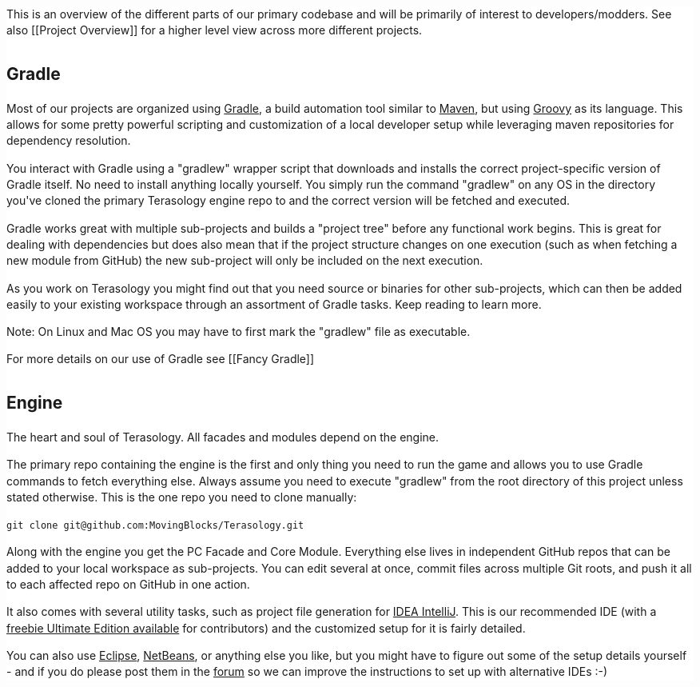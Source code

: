 This is an overview of the different parts of our primary codebase and will be primarily of interest to developers/modders. See also [[Project Overview]] for a higher level view across more different projects.

Gradle
---------

Most of our projects are organized using [Gradle](http://www.gradle.org), a build automation tool similar to [Maven](http://maven.apache.org), but using [Groovy](http://groovy.codehaus.org) as its language. This allows for some pretty powerful scripting and customization of a local developer setup while leveraging maven repositories for dependency resolution.

You interact with Gradle using a "gradlew" wrapper script that downloads and installs the correct project-specific version of Gradle itself. No need to install anything locally yourself. You simply run the command "gradlew" on any OS in the directory you've cloned the primary Terasology engine repo to and the correct version will be fetched and executed.

Gradle works great with multiple sub-projects and builds a "project tree" before any functional work begins. This is great for dealing with dependencies but does also mean that if the project structure changes on one execution (such as when fetching a new module from GitHub) the new sub-project will only be included on the next execution.

As you work on Terasology you might find out that you need source or binaries for other sub-projects, which can then be added easily to your existing workspace through an assortment of Gradle tasks. Keep reading to learn more.

Note: On Linux and Mac OS you may have to first mark the "gradlew" file as executable.

For more details on our use of Gradle see [[Fancy Gradle]]

Engine
---------

The heart and soul of Terasology. All facades and modules depend on the engine.

The primary repo containing the engine is the first and only thing you need to run the game and allows you to use Gradle commands to fetch everything else. Always assume you need to execute "gradlew" from the root directory of this project unless stated otherwise. This is the one repo you need to clone manually:

`git clone git@github.com:MovingBlocks/Terasology.git`

Along with the engine you get the PC Facade and Core Module. Everything else lives in independent GitHub repos that can be added to your local workspace as sub-projects. You can edit several at once, commit files across multiple Git roots, and push it all to each affected repo on GitHub in one action.

It also comes with several utility tasks, such as project file generation for [IDEA IntelliJ](http://www.jetbrains.com/idea). This is our recommended IDE (with a [freebie Ultimate Edition available](http://forum.movingblocks.net/threads/how-to-use-this-forum.33/#post-8778) for contributors) and the customized setup for it is fairly detailed.

You can also use [Eclipse](http://www.eclipse.org/), [NetBeans](https://netbeans.org/), or anything else you like, but you might have to figure out some of the setup details yourself - and if you do please post them in the [forum](http://forum.movingblocks.net/forums/developer-portal.5/) so we can improve the instructions to set up with alternative IDEs :-)
